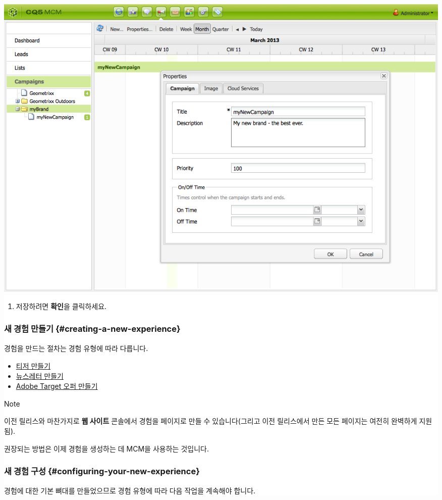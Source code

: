    ![chlimage_1-20](assets/chlimage_1-20.png)

1. 저장하려면 **확인**&#x200B;을 클릭하세요.

### 새 경험 만들기 {#creating-a-new-experience}

경험을 만드는 절차는 경험 유형에 따라 다릅니다.

* [티저 만들기](/help/sites-classic-ui-authoring/classic-personalization-campaigns.md#creatingateaser)
* [뉴스레터 만들기](/help/sites-classic-ui-authoring/classic-personalization-campaigns.md#creatinganewsletter)
* [Adobe Target 오퍼 만들기](/help/sites-classic-ui-authoring/classic-personalization-campaigns.md#creatingatesttargetoffer)

>[!NOTE]
>
>이전 릴리스와 마찬가지로 **웹 사이트** 콘솔에서 경험을 페이지로 만들 수 있습니다(그리고 이전 릴리스에서 만든 모든 페이지는 여전히 완벽하게 지원됨).
>
>권장되는 방법은 이제 경험을 생성하는 데 MCM을 사용하는 것입니다.

### 새 경험 구성 {#configuring-your-new-experience}

경험에 대한 기본 뼈대를 만들었으므로 경험 유형에 따라 다음 작업을 계속해야 합니다.
